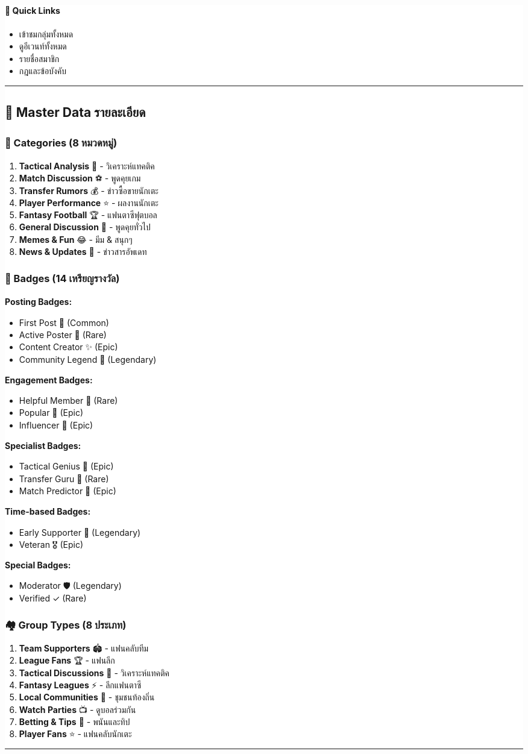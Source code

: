 #### 🔗 Quick Links
- เข้าชมกลุ่มทั้งหมด
- ดูอีเวนท์ทั้งหมด
- รายชื่อสมาชิก
- กฎและข้อบังคับ

---

## 🎨 Master Data รายละเอียด

### 📌 Categories (8 หมวดหมู่)
1. **Tactical Analysis** 🎯 - วิเคราะห์แทคติค
2. **Match Discussion** ⚽ - พูดคุยเกม
3. **Transfer Rumors** 💰 - ข่าวซื้อขายนักเตะ
4. **Player Performance** ⭐ - ผลงานนักเตะ
5. **Fantasy Football** 🏆 - แฟนตาซีฟุตบอล
6. **General Discussion** 💬 - พูดคุยทั่วไป
7. **Memes & Fun** 😂 - มีม & สนุกๆ
8. **News & Updates** 📰 - ข่าวสารอัพเดท

### 🏅 Badges (14 เหรียญรางวัล)

**Posting Badges:**
- First Post 🎉 (Common)
- Active Poster 📝 (Rare)
- Content Creator ✨ (Epic)
- Community Legend 👑 (Legendary)

**Engagement Badges:**
- Helpful Member 🤝 (Rare)
- Popular 🌟 (Epic)
- Influencer 💫 (Epic)

**Specialist Badges:**
- Tactical Genius 🧠 (Epic)
- Transfer Guru 💼 (Rare)
- Match Predictor 🔮 (Epic)

**Time-based Badges:**
- Early Supporter 🚀 (Legendary)
- Veteran 🎖️ (Epic)

**Special Badges:**
- Moderator 🛡️ (Legendary)
- Verified ✓ (Rare)

### 🏘️ Group Types (8 ประเภท)
1. **Team Supporters** 🏟️ - แฟนคลับทีม
2. **League Fans** 🏆 - แฟนลีก
3. **Tactical Discussions** 🎯 - วิเคราะห์แทคติค
4. **Fantasy Leagues** ⚡ - ลีกแฟนตาซี
5. **Local Communities** 📍 - ชุมชนท้องถิ่น
6. **Watch Parties** 📺 - ดูบอลร่วมกัน
7. **Betting & Tips** 🎲 - พนันและทิป
8. **Player Fans** ⭐ - แฟนคลับนักเตะ

---